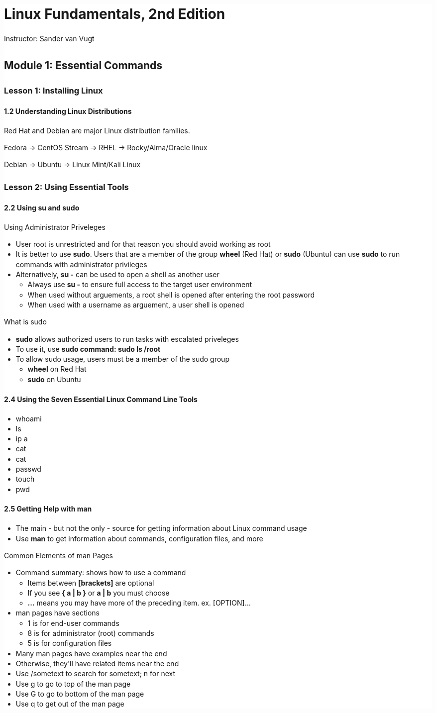 # Linux Fundamentals, 2nd Edition
Instructor: Sander van Vugt

## Module 1: Essential Commands
### Lesson 1: Installing Linux
#### 1.2 Understanding Linux Distributions
Red Hat and Debian are major Linux distribution families.

Fedora -> CentOS Stream -> RHEL -> Rocky/Alma/Oracle linux

Debian -> Ubuntu -> Linux Mint/Kali Linux

### Lesson 2: Using Essential Tools
#### 2.2 Using su and sudo
Using Administrator Priveleges  
- User root is unrestricted and for that reason you should avoid working as root
- It is better to use **sudo**. Users that are a member of the group **wheel** (Red Hat) or **sudo** (Ubuntu) can use **sudo** to run commands with administrator privileges
- Alternatively, **su -** can be used to open a shell as another user
    - Always use **su -** to ensure full access to the target user environment
    - When used without arguements, a root shell is opened after entering the root password
    - When used with a username as arguement, a user shell is opened

What is sudo
- **sudo** allows authorized users to run tasks with escalated priveleges
- To use it, use **sudo command: sudo ls /root**
- To allow sudo usage, users must be a member of the sudo group
    - **wheel** on Red Hat
    - **sudo** on Ubuntu

#### 2.4 Using the Seven Essential Linux Command Line Tools
- whoami
- ls
- ip a
- cat
- cat
- passwd
- touch
- pwd

#### 2.5 Getting Help with man
- The main - but not the only - source for getting information about Linux command usage
- Use **man** to get information about commands, configuration files, and more  

Common Elements of man Pages
- Command summary: shows how to use a command
    - Items between **[brackets]** are optional
    - If you see **{ a | b }** or **a | b** you must choose
    - **...** means you may have more of the preceding item. ex. [OPTION]...
- man pages have sections
    - 1 is for end-user commands
    - 8 is for administrator (root) commands
    - 5 is for configuration files
- Many man pages have examples near the end
- Otherwise, they'll have related items near the end
- Use /sometext to search for sometext; n for next
- Use g to go to top of the man page
- Use G to go to bottom of the man page
- Use q to get out of the man page
